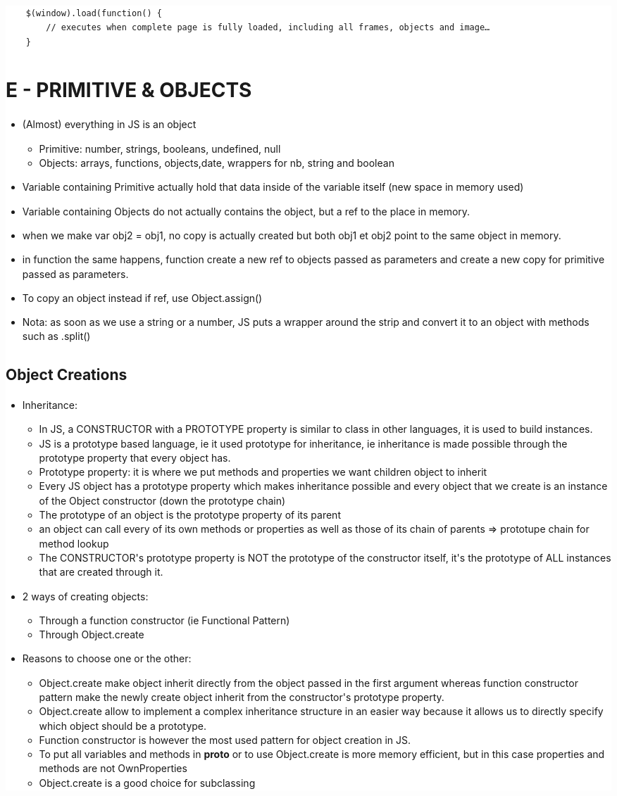         $(window).load(function() {
            // executes when complete page is fully loaded, including all frames, objects and image…
        }

# <a name="e"></a> E - PRIMITIVE & OBJECTS

- (Almost) everything in JS is an object

  - Primitive: number, strings, booleans, undefined, null
  - Objects: arrays, functions, objects,date, wrappers for nb, string and boolean

- Variable containing Primitive actually hold that data inside of the variable itself (new space in memory used)
- Variable containing Objects do not actually contains the object, but a ref to the place in memory.
- when we make var obj2 = obj1, no copy is actually created but both obj1 et obj2 point to the same object in memory.
- in function the same happens, function create a new ref to objects passed as parameters and create a new copy for primitive passed as parameters.
- To copy an object instead if ref, use Object.assign()
- Nota: as soon as we use a string or a number, JS puts a wrapper around the strip and convert it to an object with methods such as .split()

## Object Creations

- Inheritance:

  - In JS, a CONSTRUCTOR with a PROTOTYPE property is similar to class in other languages, it is used to build instances.
  - JS is a prototype based language, ie it used prototype for inheritance, ie inheritance is made possible through the prototype property that every object has.
  - Prototype property: it is where we put methods and properties we want children object to inherit
  - Every JS object has a prototype property which makes inheritance possible and every object that we create is an instance of the Object constructor (down the prototype chain)
  - The prototype of an object is the prototype property of its parent
  - an object can call every of its own methods or properties as well as those of its chain of parents => prototupe chain for method lookup
  - The CONSTRUCTOR's prototype property is NOT the prototype of the constructor itself, it's the prototype of ALL instances that are created through it.

- 2 ways of creating objects:
  - Through a function constructor (ie Functional Pattern)
  - Through Object.create
- Reasons to choose one or the other:
  - Object.create make object inherit directly from the object passed in the first argument whereas function constructor pattern make the newly create object inherit from the constructor's prototype property.
  - Object.create allow to implement a complex inheritance structure in an easier way because it allows us to directly specify which object should be a prototype.
  - Function constructor is however the most used pattern for object creation in JS.
  - To put all variables and methods in **proto** or to use Object.create is more memory efficient, but in this case properties and methods are not OwnProperties
  - Object.create is a good choice for subclassing
